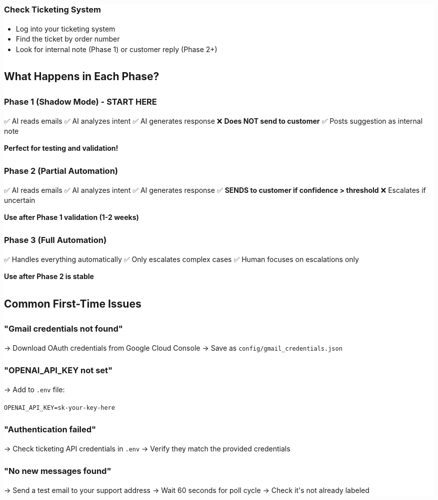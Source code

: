 ### Check Ticketing System
- Log into your ticketing system
- Find the ticket by order number
- Look for internal note (Phase 1) or customer reply (Phase 2+)

## What Happens in Each Phase?

### Phase 1 (Shadow Mode) - **START HERE**
✅ AI reads emails
✅ AI analyzes intent
✅ AI generates response
❌ **Does NOT send to customer**
✅ Posts suggestion as internal note

**Perfect for testing and validation!**

### Phase 2 (Partial Automation)
✅ AI reads emails
✅ AI analyzes intent
✅ AI generates response
✅ **SENDS to customer if confidence > threshold**
❌ Escalates if uncertain

**Use after Phase 1 validation (1-2 weeks)**

### Phase 3 (Full Automation)
✅ Handles everything automatically
✅ Only escalates complex cases
✅ Human focuses on escalations only

**Use after Phase 2 is stable**

## Common First-Time Issues

### "Gmail credentials not found"
→ Download OAuth credentials from Google Cloud Console
→ Save as `config/gmail_credentials.json`

### "OPENAI_API_KEY not set"
→ Add to `.env` file:
```env
OPENAI_API_KEY=sk-your-key-here
```

### "Authentication failed"
→ Check ticketing API credentials in `.env`
→ Verify they match the provided credentials

### "No new messages found"
→ Send a test email to your support address
→ Wait 60 seconds for poll cycle
→ Check it's not already labeled
